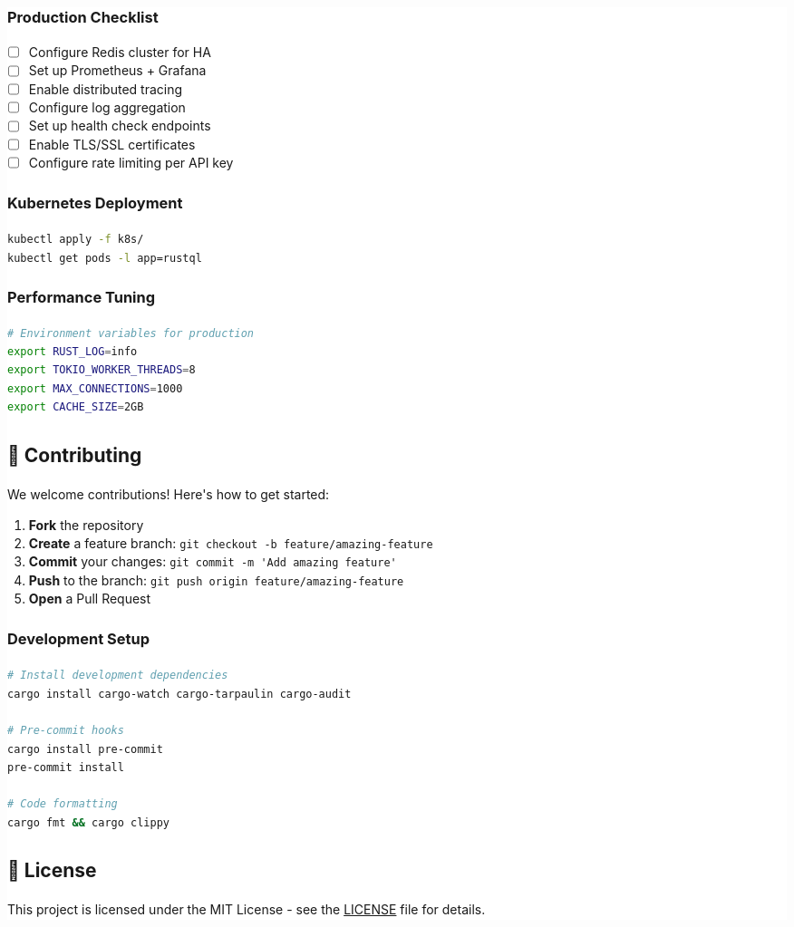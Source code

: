 ### **Production Checklist**
- [ ] Configure Redis cluster for HA
- [ ] Set up Prometheus + Grafana
- [ ] Enable distributed tracing
- [ ] Configure log aggregation
- [ ] Set up health check endpoints
- [ ] Enable TLS/SSL certificates
- [ ] Configure rate limiting per API key

### **Kubernetes Deployment**
```bash
kubectl apply -f k8s/
kubectl get pods -l app=rustql
```

### **Performance Tuning**
```bash
# Environment variables for production
export RUST_LOG=info
export TOKIO_WORKER_THREADS=8
export MAX_CONNECTIONS=1000
export CACHE_SIZE=2GB
```

## 🤝 **Contributing**

We welcome contributions! Here's how to get started:

1. **Fork** the repository
2. **Create** a feature branch: `git checkout -b feature/amazing-feature`
3. **Commit** your changes: `git commit -m 'Add amazing feature'`
4. **Push** to the branch: `git push origin feature/amazing-feature`
5. **Open** a Pull Request

### **Development Setup**
```bash
# Install development dependencies
cargo install cargo-watch cargo-tarpaulin cargo-audit

# Pre-commit hooks
cargo install pre-commit
pre-commit install

# Code formatting
cargo fmt && cargo clippy
```

## 📜 **License**

This project is licensed under the MIT License - see the [LICENSE](LICENSE) file for details.
